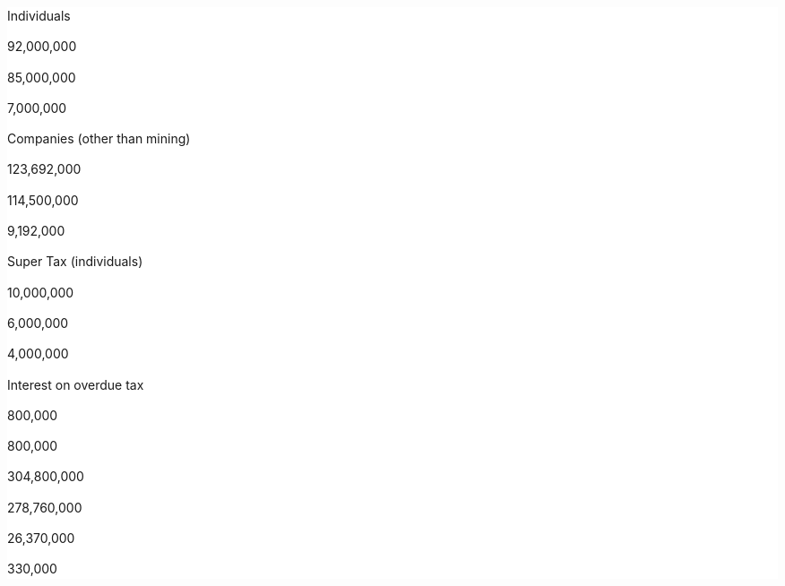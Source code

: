 <td><p>Individuals</p></td>

<td><p>92,000,000</p></td>

<td><p>85,000,000</p></td>

<td><p>7,000,000</p></td>

<td><p></p></td>

</tr>

<tr>

<td><p>Companies (other than mining)</p></td>

<td><p>123,692,000</p></td>

<td><p>114,500,000</p></td>

<td><p>9,192,000</p></td>

<td><p></p></td>

</tr>

<tr>

<td><p>Super Tax (individuals)</p></td>

<td><p>10,000,000</p></td>

<td><p>6,000,000</p></td>

<td><p>4,000,000</p></td>

<td><p></p></td>

</tr>

<tr>

<td><p>Interest on overdue tax</p></td>

<td><p>800,000</p></td>

<td><p>800,000</p></td>

<td><p></p></td>

<td><p></p></td>

</tr>

<tr>

<td><p></p></td>

<td><p>304,800,000</p></td>

<td><p>278,760,000</p></td>

<td><p>26,370,000</p></td>

<td><p>330,000</p></td>
